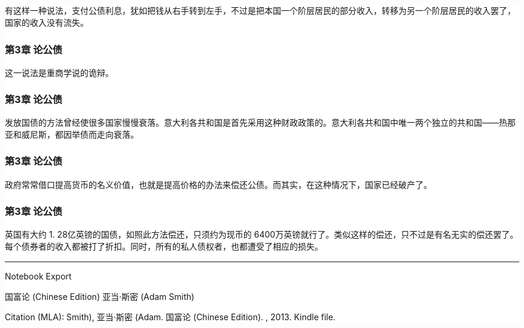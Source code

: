 有这样一种说法，支付公债利息，犹如把钱从右手转到左手，不过是把本国一个阶层居民的部分收入，转移为另一个阶层居民的收入罢了，国家的收入没有流失。

### 第3章 论公债

这一说法是重商学说的诡辩。

### 第3章 论公债

发放国债的方法曾经使很多国家慢慢衰落。意大利各共和国是首先采用这种财政政策的。意大利各共和国中唯一两个独立的共和国——热那亚和威尼斯，都因举债而走向衰落。

### 第3章 论公债

政府常常借口提高货币的名义价值，也就是提高价格的办法来偿还公债。而其实，在这种情况下，国家已经破产了。

### 第3章 论公债

英国有大约 1. 28亿英镑的国债，如照此方法偿还，只须约为现币的 6400万英镑就行了。类似这样的偿还，只不过是有名无实的偿还罢了。每个债券者的收入都被打了折扣。同时，所有的私人债权者，也都遭受了相应的损失。


----


Notebook Export

国富论 (Chinese Edition) 亚当·斯密 (Adam Smith)

Citation (MLA): Smith), 亚当·斯密 (Adam. 国富论 (Chinese Edition). , 2013. Kindle file.